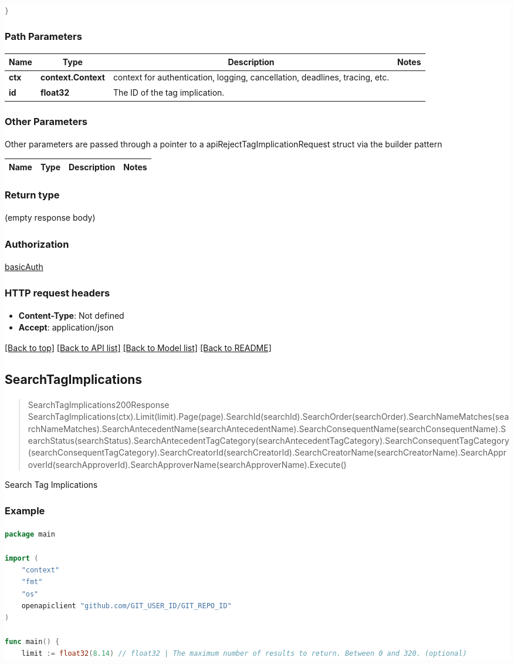 ```go
}
```

### Path Parameters


Name | Type | Description  | Notes
------------- | ------------- | ------------- | -------------
**ctx** | **context.Context** | context for authentication, logging, cancellation, deadlines, tracing, etc.
**id** | **float32** | The ID of the tag implication. | 

### Other Parameters

Other parameters are passed through a pointer to a apiRejectTagImplicationRequest struct via the builder pattern


Name | Type | Description  | Notes
------------- | ------------- | ------------- | -------------


### Return type

 (empty response body)

### Authorization

[basicAuth](../README.md#basicAuth)

### HTTP request headers

- **Content-Type**: Not defined
- **Accept**: application/json

[[Back to top]](#) [[Back to API list]](../README.md#documentation-for-api-endpoints)
[[Back to Model list]](../README.md#documentation-for-models)
[[Back to README]](../README.md)


## SearchTagImplications

> SearchTagImplications200Response SearchTagImplications(ctx).Limit(limit).Page(page).SearchId(searchId).SearchOrder(searchOrder).SearchNameMatches(searchNameMatches).SearchAntecedentName(searchAntecedentName).SearchConsequentName(searchConsequentName).SearchStatus(searchStatus).SearchAntecedentTagCategory(searchAntecedentTagCategory).SearchConsequentTagCategory(searchConsequentTagCategory).SearchCreatorId(searchCreatorId).SearchCreatorName(searchCreatorName).SearchApproverId(searchApproverId).SearchApproverName(searchApproverName).Execute()

Search Tag Implications



### Example

```go
package main

import (
	"context"
	"fmt"
	"os"
	openapiclient "github.com/GIT_USER_ID/GIT_REPO_ID"
)

func main() {
	limit := float32(8.14) // float32 | The maximum number of results to return. Between 0 and 320. (optional)
```
